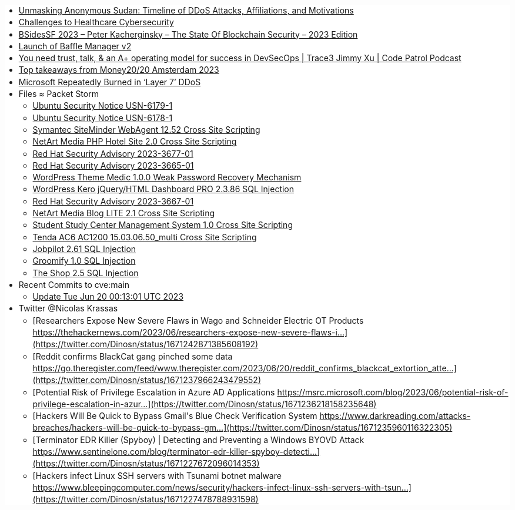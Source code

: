   - [Unmasking Anonymous Sudan: Timeline of DDoS Attacks, Affiliations, and Motivations](https://securityboulevard.com/2023/06/unmasking-anonymous-sudan-timeline-of-ddos-attacks-affiliations-and-motivations/)
  - [Challenges to Healthcare Cybersecurity](https://securityboulevard.com/2023/06/challenges-to-healthcare-cybersecurity/)
  - [BSidesSF 2023 – Peter Kacherginsky – The State Of Blockchain Security – 2023 Edition](https://securityboulevard.com/2023/06/bsidessf-2023-peter-kacherginsky-the-state-of-blockchain-security-2023-edition/)
  - [Launch of Baffle Manager v2](https://securityboulevard.com/2023/06/launch-of-baffle-manager-v2/)
  - [You need trust, talk, & an A+ operating model for success in DevSecOps | Trace3 Jimmy Xu | Code Patrol Podcast](https://securityboulevard.com/2023/06/you-need-trust-talk-an-a-operating-model-for-success-in-devsecops-trace3-jimmy-xu-code-patrol-podcast/)
  - [Top takeaways from Money20/20 Amsterdam 2023](https://securityboulevard.com/2023/06/top-takeaways-from-money20-20-amsterdam-2023/)
  - [Microsoft Repeatedly Burned in ‘Layer 7’ DDoS](https://securityboulevard.com/2023/06/microsoft-anonymous-sudan-ddos-richixbw/)
- Files ≈ Packet Storm
  - [Ubuntu Security Notice USN-6179-1](https://packetstormsecurity.com/files/173040/USN-6179-1.txt)
  - [Ubuntu Security Notice USN-6178-1](https://packetstormsecurity.com/files/173039/USN-6178-1.txt)
  - [Symantec SiteMinder WebAgent 12.52 Cross Site Scripting](https://packetstormsecurity.com/files/173038/symantecsmwa1252-xss.txt)
  - [NetArt Media PHP Hotel Site 2.0 Cross Site Scripting](https://packetstormsecurity.com/files/173037/nmphphotelsite20-xss.txt)
  - [Red Hat Security Advisory 2023-3677-01](https://packetstormsecurity.com/files/173036/RHSA-2023-3677-01.txt)
  - [Red Hat Security Advisory 2023-3665-01](https://packetstormsecurity.com/files/173035/RHSA-2023-3665-01.txt)
  - [WordPress Theme Medic 1.0.0 Weak Password Recovery Mechanism](https://packetstormsecurity.com/files/173034/wpthememedic100-weakcontrol.txt)
  - [WordPress Kero jQuery/HTML Dashboard PRO 2.3.86 SQL Injection](https://packetstormsecurity.com/files/173033/wpkero2386-sql.txt)
  - [Red Hat Security Advisory 2023-3667-01](https://packetstormsecurity.com/files/173032/RHSA-2023-3667-01.txt)
  - [NetArt Media Blog LITE 2.1 Cross Site Scripting](https://packetstormsecurity.com/files/173031/nmbloglite21-xss.txt)
  - [Student Study Center Management System 1.0 Cross Site Scripting](https://packetstormsecurity.com/files/173030/sscms10-xss.txt)
  - [Tenda AC6 AC1200 15.03.06.50_multi Cross Site Scripting](https://packetstormsecurity.com/files/173029/tendaac6ac1200-xss.txt)
  - [Jobpilot 2.61 SQL Injection](https://packetstormsecurity.com/files/173028/jobpilot261-sql.txt)
  - [Groomify 1.0 SQL Injection](https://packetstormsecurity.com/files/173027/groomify10-sql.txt)
  - [The Shop 2.5 SQL Injection](https://packetstormsecurity.com/files/173026/theshop25-sql.txt)
- Recent Commits to cve:main
  - [Update Tue Jun 20 00:13:01 UTC 2023](https://github.com/trickest/cve/commit/46bf0d4b5de34394f5a5a5173031e3016dcafa8a)
- Twitter @Nicolas Krassas
  - [Researchers Expose New Severe Flaws in Wago and Schneider Electric OT Products https://thehackernews.com/2023/06/researchers-expose-new-severe-flaws-i...](https://twitter.com/Dinosn/status/1671242871385608192)
  - [Reddit confirms BlackCat gang pinched some data https://go.theregister.com/feed/www.theregister.com/2023/06/20/reddit_confirms_blackcat_extortion_atte...](https://twitter.com/Dinosn/status/1671237966243479552)
  - [Potential Risk of Privilege Escalation in Azure AD Applications https://msrc.microsoft.com/blog/2023/06/potential-risk-of-privilege-escalation-in-azur...](https://twitter.com/Dinosn/status/1671236218158235648)
  - [Hackers Will Be Quick to Bypass Gmail's Blue Check Verification System https://www.darkreading.com/attacks-breaches/hackers-will-be-quick-to-bypass-gm...](https://twitter.com/Dinosn/status/1671235960116322305)
  - [Terminator EDR Killer (Spyboy) | Detecting and Preventing a Windows BYOVD Attack https://www.sentinelone.com/blog/terminator-edr-killer-spyboy-detecti...](https://twitter.com/Dinosn/status/1671227672096014353)
  - [Hackers infect Linux SSH servers with Tsunami botnet malware https://www.bleepingcomputer.com/news/security/hackers-infect-linux-ssh-servers-with-tsun...](https://twitter.com/Dinosn/status/1671227478788931598)